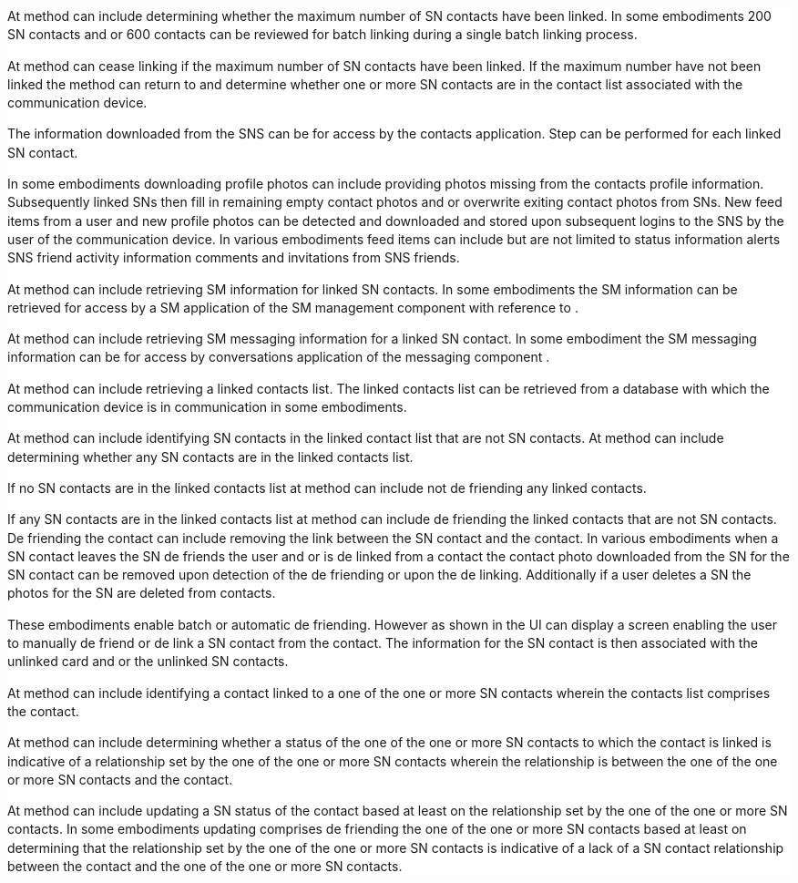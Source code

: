 At method can include determining whether the maximum number of SN contacts have been linked. In some embodiments 200 SN contacts and or 600 contacts can be reviewed for batch linking during a single batch linking process.

At method can cease linking if the maximum number of SN contacts have been linked. If the maximum number have not been linked the method can return to and determine whether one or more SN contacts are in the contact list associated with the communication device.

The information downloaded from the SNS can be for access by the contacts application. Step can be performed for each linked SN contact.

In some embodiments downloading profile photos can include providing photos missing from the contacts profile information. Subsequently linked SNs then fill in remaining empty contact photos and or overwrite exiting contact photos from SNs. New feed items from a user and new profile photos can be detected and downloaded and stored upon subsequent logins to the SNS by the user of the communication device. In various embodiments feed items can include but are not limited to status information alerts SNS friend activity information comments and invitations from SNS friends.

At method can include retrieving SM information for linked SN contacts. In some embodiments the SM information can be retrieved for access by a SM application of the SM management component with reference to .

At method can include retrieving SM messaging information for a linked SN contact. In some embodiment the SM messaging information can be for access by conversations application of the messaging component .

At method can include retrieving a linked contacts list. The linked contacts list can be retrieved from a database with which the communication device is in communication in some embodiments.

At method can include identifying SN contacts in the linked contact list that are not SN contacts. At method can include determining whether any SN contacts are in the linked contacts list.

If no SN contacts are in the linked contacts list at method can include not de friending any linked contacts.

If any SN contacts are in the linked contacts list at method can include de friending the linked contacts that are not SN contacts. De friending the contact can include removing the link between the SN contact and the contact. In various embodiments when a SN contact leaves the SN de friends the user and or is de linked from a contact the contact photo downloaded from the SN for the SN contact can be removed upon detection of the de friending or upon the de linking. Additionally if a user deletes a SN the photos for the SN are deleted from contacts.

These embodiments enable batch or automatic de friending. However as shown in the UI can display a screen enabling the user to manually de friend or de link a SN contact from the contact. The information for the SN contact is then associated with the unlinked card and or the unlinked SN contacts.

At method can include identifying a contact linked to a one of the one or more SN contacts wherein the contacts list comprises the contact.

At method can include determining whether a status of the one of the one or more SN contacts to which the contact is linked is indicative of a relationship set by the one of the one or more SN contacts wherein the relationship is between the one of the one or more SN contacts and the contact.

At method can include updating a SN status of the contact based at least on the relationship set by the one of the one or more SN contacts. In some embodiments updating comprises de friending the one of the one or more SN contacts based at least on determining that the relationship set by the one of the one or more SN contacts is indicative of a lack of a SN contact relationship between the contact and the one of the one or more SN contacts.
